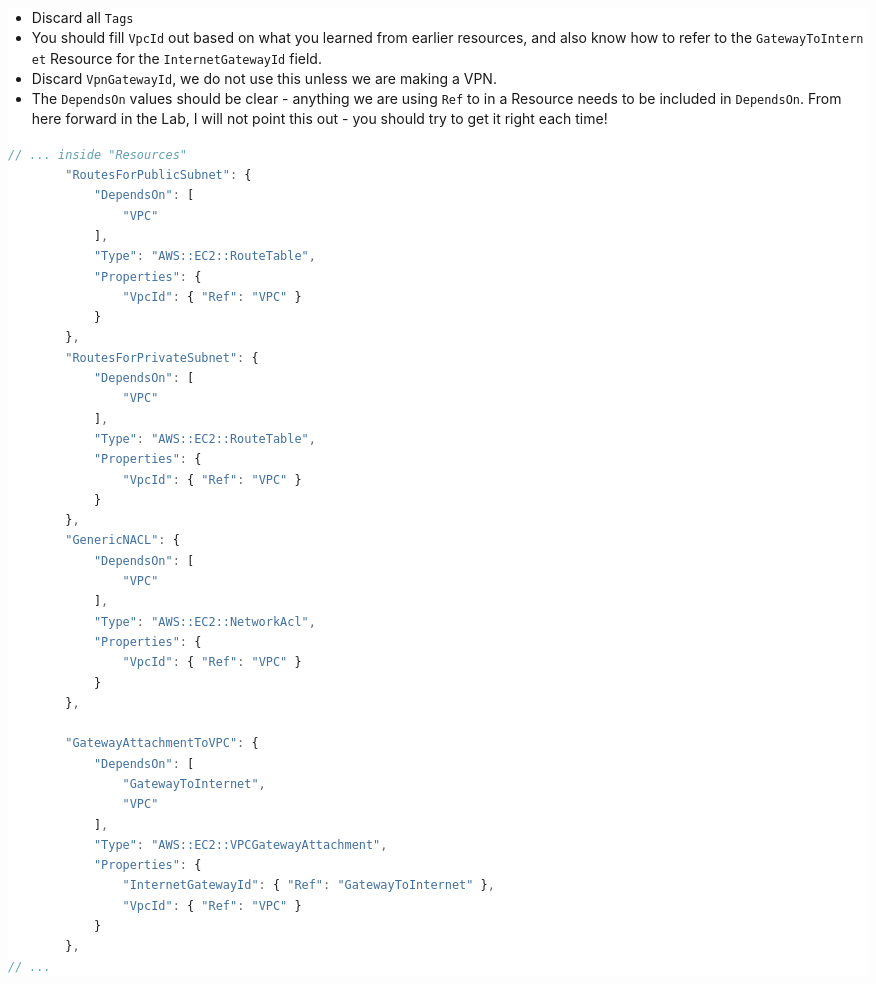  - Discard all `Tags`
 - You should fill `VpcId` out based on what you learned from earlier resources, and also know how to refer to the `GatewayToInternet` Resource for the `InternetGatewayId` field.
 - Discard `VpnGatewayId`, we do not use this unless we are making a VPN.
 - The `DependsOn` values should be clear - anything we are using `Ref` to in a Resource needs to be included in `DependsOn`. From here forward in the Lab, I will not point this out - you should try to get it right each time!


```javascript
// ... inside "Resources"
		"RoutesForPublicSubnet": {
			"DependsOn": [
				"VPC"
			],
			"Type": "AWS::EC2::RouteTable",
			"Properties": {
				"VpcId": { "Ref": "VPC" }
			}
		},
		"RoutesForPrivateSubnet": {
			"DependsOn": [
				"VPC"
			],
			"Type": "AWS::EC2::RouteTable",
			"Properties": {
				"VpcId": { "Ref": "VPC" }
			}
		},
		"GenericNACL": {
			"DependsOn": [
				"VPC"
			],
			"Type": "AWS::EC2::NetworkAcl",
			"Properties": {
				"VpcId": { "Ref": "VPC" }
			}
		},

		"GatewayAttachmentToVPC": {
			"DependsOn": [
				"GatewayToInternet",
				"VPC"
			],
			"Type": "AWS::EC2::VPCGatewayAttachment",
			"Properties": {
				"InternetGatewayId": { "Ref": "GatewayToInternet" },
				"VpcId": { "Ref": "VPC" }
			}
		},
// ...
```

